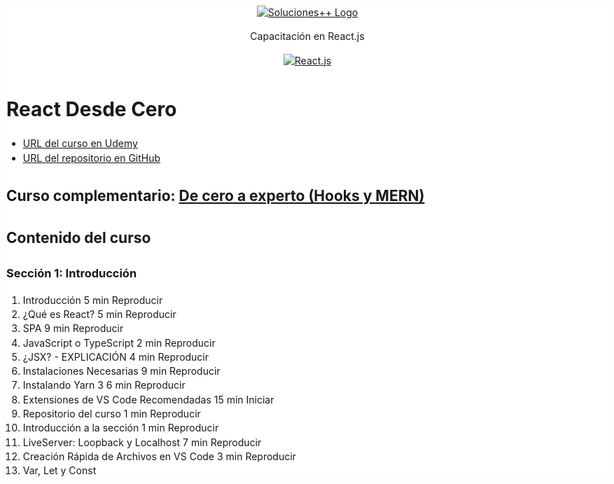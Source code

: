 <div>
    <p align="center">
        <a href="https://github.com/petrix12" target="_blank">
            <img src="https://petrix12.github.io/cvpetrix2022/img/logo-completo-sm.png" width="400" alt="Soluciones++ Logo">
        </a>
    </p>
    <p align="center">Capacitación en React.js</p>
    <p align="center">
        <a href="https://reactjs.org"><img src="https://raw.githubusercontent.com/petrix12/cvpetrix2022/main/public/img/logos/reactjs.png" alt="React.js" height="40"></a>
    </p>
</div>

# React Desde Cero
+ [URL del curso en Udemy](https://www.udemy.com/course/react-desde-cero-pwa)
+ [URL del repositorio en GitHub](https://github.com/petrix12/reacjs2022.git)


## Curso complementario: [De cero a experto (Hooks y MERN)](README.md)


## Contenido del curso
### Sección 1: Introducción
1. Introducción
5 min
Reproducir
2. ¿Qué es React?
5 min
Reproducir
3. SPA
9 min
Reproducir
4. JavaScript o TypeScript
2 min
Reproducir
5. ¿JSX? - EXPLICACIÓN
4 min
Reproducir
6. Instalaciones Necesarias
9 min
Reproducir
7. Instalando Yarn 3
6 min
Reproducir
8. Extensiones de VS Code Recomendadas
15 min
Iniciar
9. Repositorio del curso
1 min
Reproducir
10. Introducción a la sección
1 min
Reproducir
11. LiveServer: Loopback y Localhost
7 min
Reproducir
12. Creación Rápida de Archivos en VS Code
3 min
Reproducir
13. Var, Let y Const